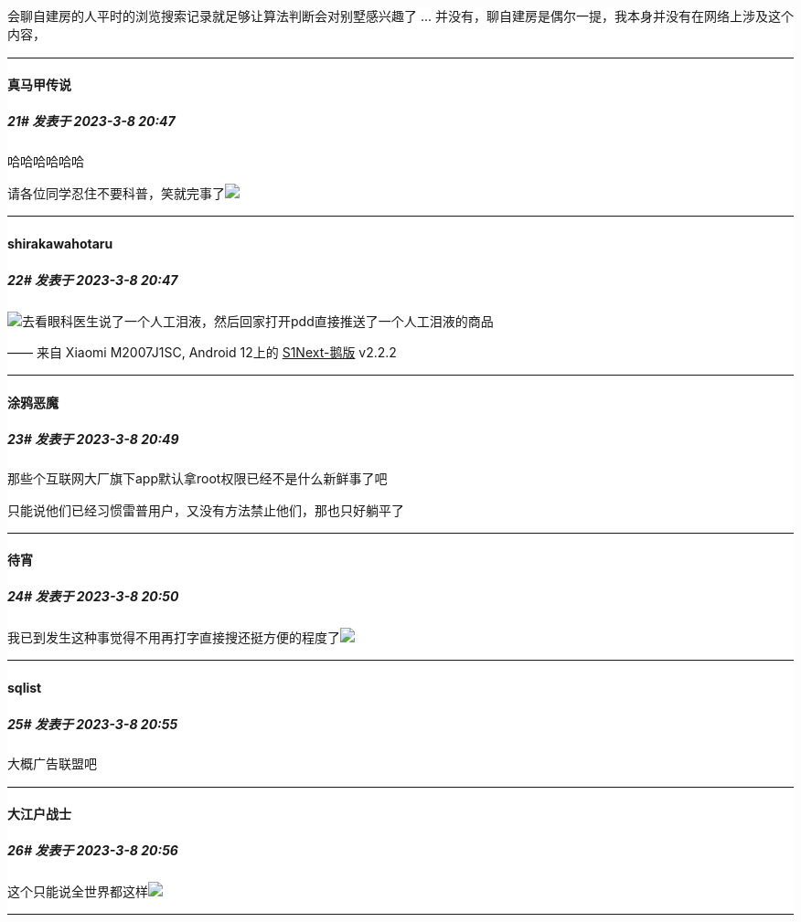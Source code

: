 会聊自建房的人平时的浏览搜索记录就足够让算法判断会对别墅感兴趣了 ...</blockquote>
并没有，聊自建房是偶尔一提，我本身并没有在网络上涉及这个内容，

*****

####  真马甲传说  
##### 21#       发表于 2023-3-8 20:47

哈哈哈哈哈哈

请各位同学忍住不要科普，笑就完事了<img src="https://static.saraba1st.com/image/smiley/face2017/004.gif" referrerpolicy="no-referrer">

*****

####  shirakawahotaru  
##### 22#       发表于 2023-3-8 20:47

<img src="https://static.saraba1st.com/image/smiley/face2017/013.png" referrerpolicy="no-referrer">去看眼科医生说了一个人工泪液，然后回家打开pdd直接推送了一个人工泪液的商品

—— 来自 Xiaomi M2007J1SC, Android 12上的 [S1Next-鹅版](https://github.com/ykrank/S1-Next/releases) v2.2.2

*****

####  涂鸦恶魔  
##### 23#       发表于 2023-3-8 20:49

那些个互联网大厂旗下app默认拿root权限已经不是什么新鲜事了吧

只能说他们已经习惯雷普用户，又没有方法禁止他们，那也只好躺平了

*****

####  待宵  
##### 24#       发表于 2023-3-8 20:50

我已到发生这种事觉得不用再打字直接搜还挺方便的程度了<img src="https://static.saraba1st.com/image/smiley/face2017/124.png" referrerpolicy="no-referrer">

*****

####  sqlist  
##### 25#       发表于 2023-3-8 20:55

大概广告联盟吧

*****

####  大江户战士  
##### 26#       发表于 2023-3-8 20:56

这个只能说全世界都这样<img src="https://static.saraba1st.com/image/smiley/face2017/067.png" referrerpolicy="no-referrer">

*****
